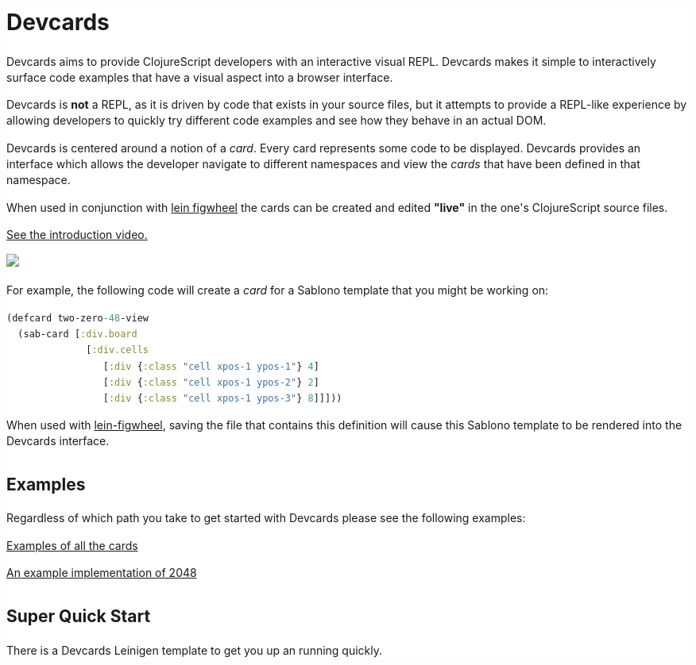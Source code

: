 # Devcards

Devcards aims to provide ClojureScript developers with an interactive
visual REPL. Devcards makes it simple to interactively surface code
examples that have a visual aspect into a browser interface. 

Devcards is **not** a REPL, as it is driven by code that exists in
your source files, but it attempts to provide a REPL-like experience
by allowing developers to quickly try different code examples and
see how they behave in an actual DOM.

Devcards is centered around a notion of a *card*. Every card
represents some code to be displayed. Devcards provides an interface
which allows the developer navigate to different namespaces and view
the *cards* that have been defined in that namespace. 

When used in conjunction with [lein figwheel][leinfigwheel] the cards can be
created and edited **"live"** in the one's ClojureScript source
files.

[See the introduction video.](https://vimeo.com/97078905)

<img src="https://s3.amazonaws.com/bhauman-blog-images/devcards-action-shot.png"/>

For example, the following code will create a *card* for a Sablono
template that you might be working on:

```clojure
(defcard two-zero-48-view 
  (sab-card [:div.board 
              [:div.cells
                 [:div {:class "cell xpos-1 ypos-1"} 4]
                 [:div {:class "cell xpos-1 ypos-2"} 2]
                 [:div {:class "cell xpos-1 ypos-3"} 8]]]))
```

When used with [lein-figwheel][leinfigwheel], saving the file that
contains this definition will cause this Sablono template to be
rendered into the Devcards interface.

## Examples

Regardless of which path you take to get started with Devcards please
see the following examples:

[Examples of all the cards](https://github.com/bhauman/devcards/blob/master/example_src/devdemos/core.cljs)

[An example implementation of 2048](https://github.com/bhauman/devcards/blob/master/example_src/devdemos/two_zero.cljs)

## Super Quick Start

There is a Devcards Leinigen template to get you up an running quickly.


[leinfigwheel]: https://github.com/bhauman/lein-figwheel